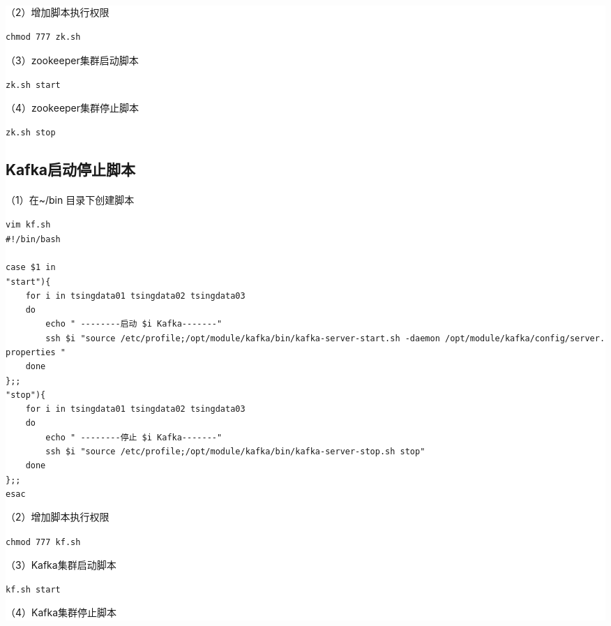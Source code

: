 （2）增加脚本执行权限

```
chmod 777 zk.sh
```

（3）zookeeper集群启动脚本

```
zk.sh start
```

（4）zookeeper集群停止脚本

```
zk.sh stop
```

## Kafka启动停止脚本

（1）在~/bin 目录下创建脚本

```
vim kf.sh
#!/bin/bash

case $1 in
"start"){
    for i in tsingdata01 tsingdata02 tsingdata03
    do
        echo " --------启动 $i Kafka-------"
        ssh $i "source /etc/profile;/opt/module/kafka/bin/kafka-server-start.sh -daemon /opt/module/kafka/config/server.properties "
    done
};;
"stop"){
    for i in tsingdata01 tsingdata02 tsingdata03
    do
        echo " --------停止 $i Kafka-------"
        ssh $i "source /etc/profile;/opt/module/kafka/bin/kafka-server-stop.sh stop"
    done
};;
esac
```

（2）增加脚本执行权限

```
chmod 777 kf.sh
```

（3）Kafka集群启动脚本

```
kf.sh start
```

（4）Kafka集群停止脚本
